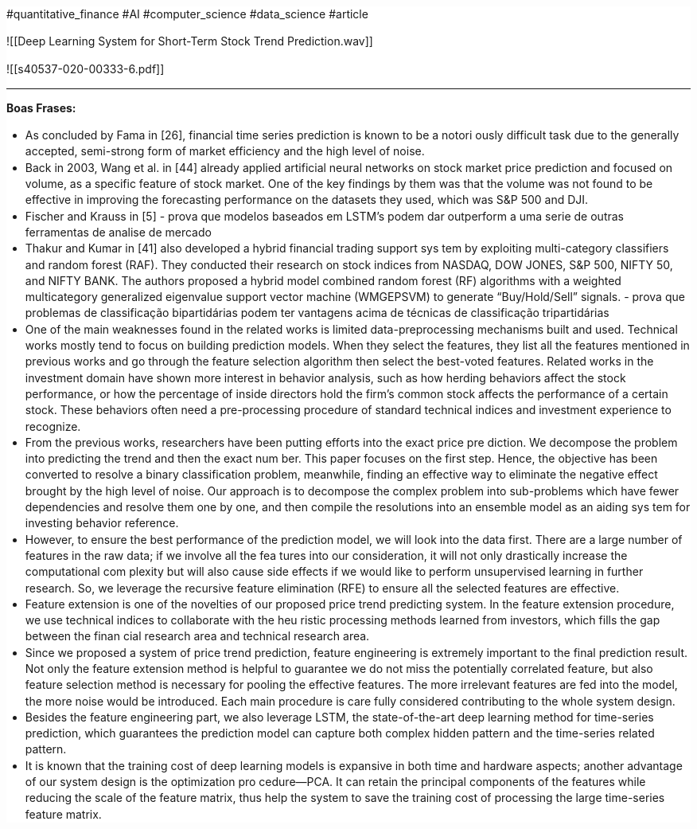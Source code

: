 
#quantitative_finance #AI #computer_science #data_science #article 

![[Deep Learning System for Short-Term Stock Trend Prediction.wav]]

![[s40537-020-00333-6.pdf]]


---

**Boas Frases:**

- As concluded by Fama in [26], financial time series prediction is known to be a notori ously difficult task due to the generally accepted, semi-strong form of market efficiency and the high level of noise.
- Back in 2003, Wang et al. in [44] already applied artificial neural networks on stock market price prediction and focused on volume, as a specific feature of stock market. One of the key findings by them was that the volume was not found to be effective in improving the forecasting performance on the datasets they used, which was S&P 500 and DJI.
- Fischer and Krauss in [5] - prova que modelos baseados em LSTM’s podem dar outperform a uma serie de outras ferramentas de analise de mercado
- Thakur and Kumar in [41] also developed a hybrid financial trading support sys tem by exploiting multi-category classifiers and random forest (RAF). They conducted their research on stock indices from NASDAQ, DOW JONES, S&P 500, NIFTY 50, and NIFTY BANK. The authors proposed a hybrid model combined random forest (RF) algorithms with a weighted multicategory generalized eigenvalue support vector machine (WMGEPSVM) to generate “Buy/Hold/Sell” signals. - prova que problemas de classificação bipartidárias podem ter vantagens acima de técnicas de classificação tripartidárias
- One of the main weaknesses found in the related works is limited data-preprocessing mechanisms built and used. Technical works mostly tend to focus on building prediction models. When they select the features, they list all the features mentioned in previous works and go through the feature selection algorithm then select the best-voted features. Related works in the investment domain have shown more interest in behavior analysis, such as how herding behaviors affect the stock performance, or how the percentage of inside directors hold the firm’s common stock affects the performance of a certain stock. These behaviors often need a pre-processing procedure of standard technical indices and investment experience to recognize.
- From the previous works, researchers have been putting efforts into the exact price pre diction. We decompose the problem into predicting the trend and then the exact num ber. This paper focuses on the first step. Hence, the objective has been converted to resolve a binary classification problem, meanwhile, finding an effective way to eliminate the negative effect brought by the high level of noise. Our approach is to decompose the complex problem into sub-problems which have fewer dependencies and resolve them one by one, and then compile the resolutions into an ensemble model as an aiding sys tem for investing behavior reference.
- However, to ensure the best performance of the prediction model, we will look into the data first. There are a large number of features in the raw data; if we involve all the fea tures into our consideration, it will not only drastically increase the computational com plexity but will also cause side effects if we would like to perform unsupervised learning in further research. So, we leverage the recursive feature elimination (RFE) to ensure all the selected features are effective.
- Feature extension is one of the novelties of our proposed price trend predicting system. In the feature extension procedure, we use technical indices to collaborate with the heu ristic processing methods learned from investors, which fills the gap between the finan cial research area and technical research area.
- Since we proposed a system of price trend prediction, feature engineering is extremely important to the final prediction result. Not only the feature extension method is helpful to guarantee we do not miss the potentially correlated feature, but also feature selection method is necessary for pooling the effective features. The more irrelevant features are fed into the model, the more noise would be introduced. Each main procedure is care fully considered contributing to the whole system design.
- Besides the feature engineering part, we also leverage LSTM, the state-of-the-art deep learning method for time-series prediction, which guarantees the prediction model can capture both complex hidden pattern and the time-series related pattern.
- It is known that the training cost of deep learning models is expansive in both time and hardware aspects; another advantage of our system design is the optimization pro cedure—PCA. It can retain the principal components of the features while reducing the scale of the feature matrix, thus help the system to save the training cost of processing the large time-series feature matrix.
